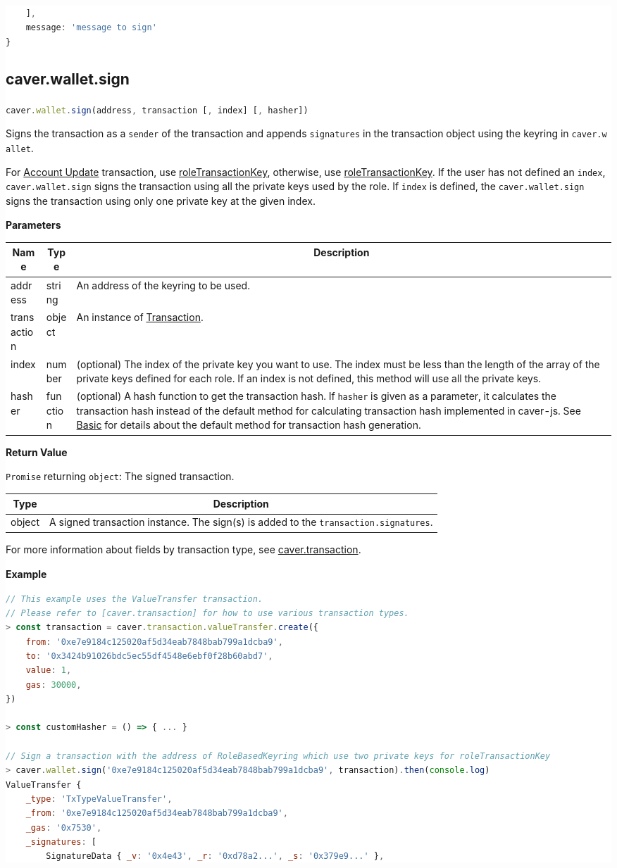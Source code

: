 ```javascript
    ],
    message: 'message to sign'
}
```

## caver.wallet.sign <a href="#caver-wallet-sign" id="caver-wallet-sign"></a>

```javascript
caver.wallet.sign(address, transaction [, index] [, hasher])
```

Signs the transaction as a `sender` of the transaction and appends `signatures` in the transaction object using the keyring in `caver.wallet`.

For [Account Update](../caver.transaction/basic.md#accountupdate) transaction, use [roleTransactionKey](../../../../../getting-started/klaytn/design/accounts.md#roles), otherwise, use [roleTransactionKey](../../../../../getting-started/klaytn/design/accounts.md#roles). If the user has not defined an `index`, `caver.wallet.sign` signs the transaction using all the private keys used by the role. If `index` is defined, the `caver.wallet.sign` signs the transaction using only one private key at the given index.

**Parameters**

| Name        | Type     | Description                                                                                                                                                                                                                                                                                                                                                                   |
| ----------- | -------- | ----------------------------------------------------------------------------------------------------------------------------------------------------------------------------------------------------------------------------------------------------------------------------------------------------------------------------------------------------------------------------- |
| address     | string   | An address of the keyring to be used.                                                                                                                                                                                                                                                                                                                                         |
| transaction | object   | An instance of [Transaction](../caver.transaction/#class).                                                                                                                                                                                                                                                                                                                    |
| index       | number   | (optional) The index of the private key you want to use. The index must be less than the length of the array of the private keys defined for each role. If an index is not defined, this method will use all the private keys.                                                                                                                                                |
| hasher      | function | (optional) A hash function to get the transaction hash. If `hasher` is given as a parameter, it calculates the transaction hash instead of the default method for calculating transaction hash implemented in caver-js. See [Basic](../../../../../getting-started/klaytn/design/transactions/basic.md) for details about the default method for transaction hash generation. |

**Return Value**

`Promise` returning `object`: The signed transaction.

| Type   | Description                                                                          |
| ------ | ------------------------------------------------------------------------------------ |
| object | A signed transaction instance. The sign(s) is added to the `transaction.signatures`. |

For more information about fields by transaction type, see [caver.transaction](../caver.transaction/).

**Example**

```javascript
// This example uses the ValueTransfer transaction.
// Please refer to [caver.transaction] for how to use various transaction types.
> const transaction = caver.transaction.valueTransfer.create({
    from: '0xe7e9184c125020af5d34eab7848bab799a1dcba9',
    to: '0x3424b91026bdc5ec55df4548e6ebf0f28b60abd7',
    value: 1,
    gas: 30000,
})

> const customHasher = () => { ... }

// Sign a transaction with the address of RoleBasedKeyring which use two private keys for roleTransactionKey
> caver.wallet.sign('0xe7e9184c125020af5d34eab7848bab799a1dcba9', transaction).then(console.log)
ValueTransfer {
    _type: 'TxTypeValueTransfer',
    _from: '0xe7e9184c125020af5d34eab7848bab799a1dcba9',
    _gas: '0x7530',
    _signatures: [
        SignatureData { _v: '0x4e43', _r: '0xd78a2...', _s: '0x379e9...' },
```